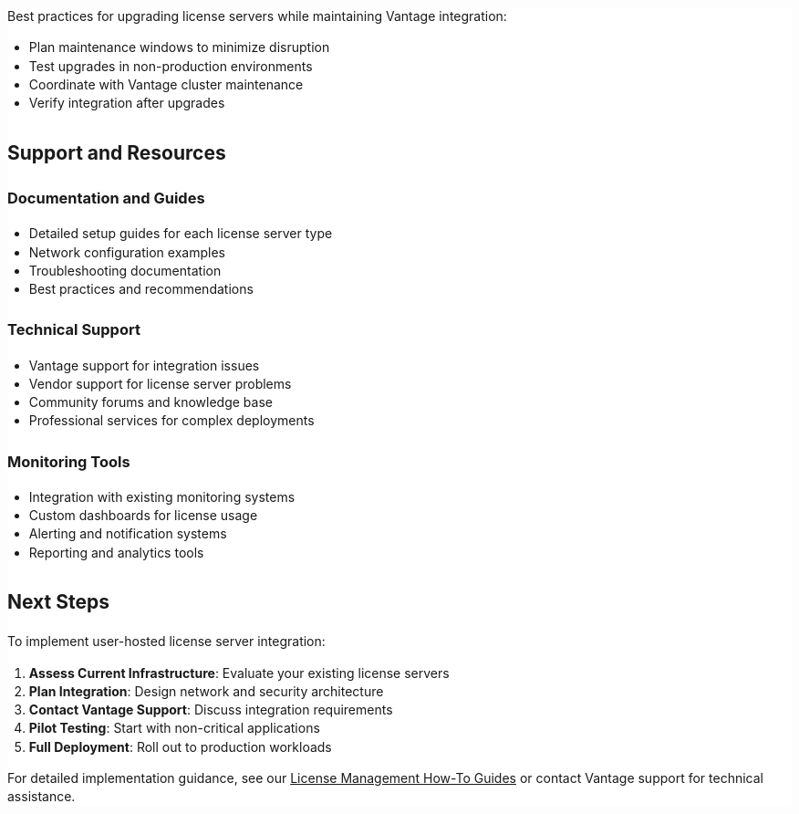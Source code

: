 Best practices for upgrading license servers while maintaining Vantage integration:

- Plan maintenance windows to minimize disruption
- Test upgrades in non-production environments
- Coordinate with Vantage cluster maintenance
- Verify integration after upgrades

## Support and Resources

### Documentation and Guides

- Detailed setup guides for each license server type
- Network configuration examples
- Troubleshooting documentation
- Best practices and recommendations

### Technical Support

- Vantage support for integration issues
- Vendor support for license server problems
- Community forums and knowledge base
- Professional services for complex deployments

### Monitoring Tools

- Integration with existing monitoring systems
- Custom dashboards for license usage
- Alerting and notification systems
- Reporting and analytics tools

## Next Steps

To implement user-hosted license server integration:

1. **Assess Current Infrastructure**: Evaluate your existing license servers
2. **Plan Integration**: Design network and security architecture
3. **Contact Vantage Support**: Discuss integration requirements
4. **Pilot Testing**: Start with non-critical applications
5. **Full Deployment**: Roll out to production workloads

For detailed implementation guidance, see our [License Management How-To Guides](how-to-guides) or contact Vantage support for technical assistance.
